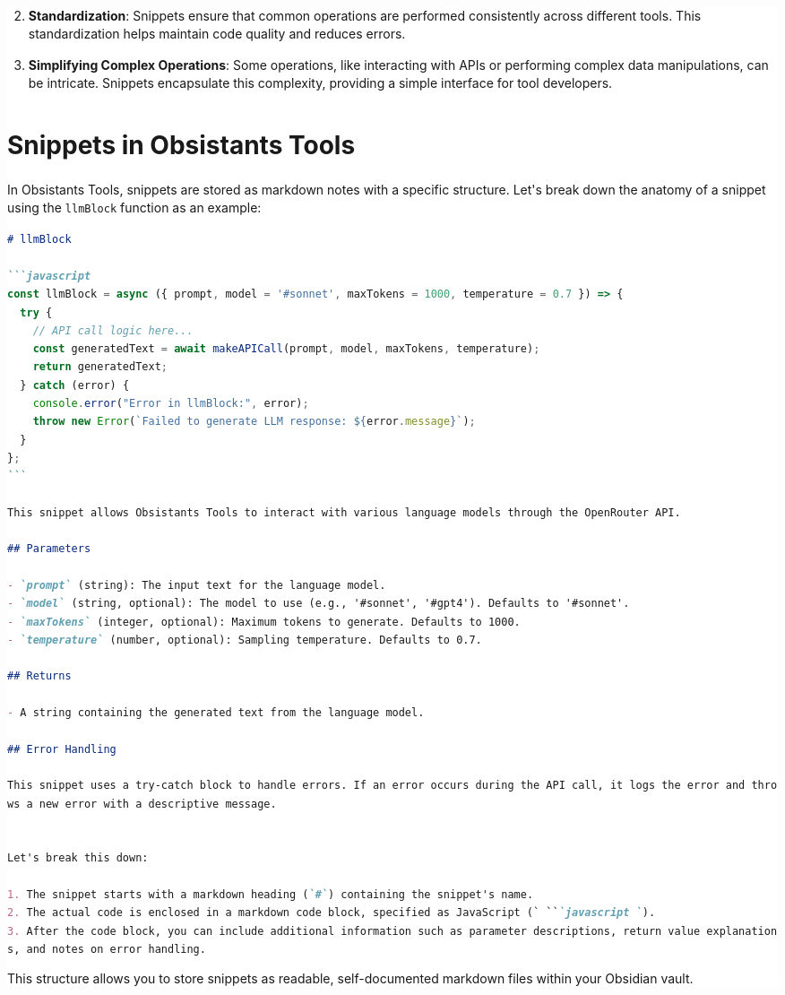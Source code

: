 2. **Standardization**: Snippets ensure that common operations are performed consistently across different tools. This standardization helps maintain code quality and reduces errors.

3. **Simplifying Complex Operations**: Some operations, like interacting with APIs or performing complex data manipulations, can be intricate. Snippets encapsulate this complexity, providing a simple interface for tool developers.


# Snippets in Obsistants Tools



In Obsistants Tools, snippets are stored as markdown notes with a specific structure. Let's break down the anatomy of a snippet using the `llmBlock` function as an example:

~~~markdown
# llmBlock

```javascript
const llmBlock = async ({ prompt, model = '#sonnet', maxTokens = 1000, temperature = 0.7 }) => {
  try {
    // API call logic here...
    const generatedText = await makeAPICall(prompt, model, maxTokens, temperature);
    return generatedText;
  } catch (error) {
    console.error("Error in llmBlock:", error);
    throw new Error(`Failed to generate LLM response: ${error.message}`);
  }
};
```

This snippet allows Obsistants Tools to interact with various language models through the OpenRouter API.

## Parameters

- `prompt` (string): The input text for the language model.
- `model` (string, optional): The model to use (e.g., '#sonnet', '#gpt4'). Defaults to '#sonnet'.
- `maxTokens` (integer, optional): Maximum tokens to generate. Defaults to 1000.
- `temperature` (number, optional): Sampling temperature. Defaults to 0.7.

## Returns

- A string containing the generated text from the language model.

## Error Handling

This snippet uses a try-catch block to handle errors. If an error occurs during the API call, it logs the error and throws a new error with a descriptive message.


Let's break this down:

1. The snippet starts with a markdown heading (`#`) containing the snippet's name.
2. The actual code is enclosed in a markdown code block, specified as JavaScript (` ```javascript `).
3. After the code block, you can include additional information such as parameter descriptions, return value explanations, and notes on error handling.
~~~
This structure allows you to store snippets as readable, self-documented markdown files within your Obsidian vault.
